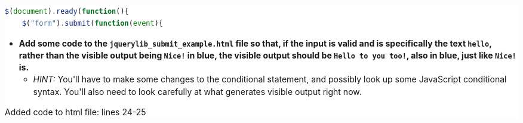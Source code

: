 ```js
$(document).ready(function(){
    $("form").submit(function(event){
```



* **Add some code to the `jquerylib_submit_example.html` file so that, if the input is valid and is specifically the text `hello`, rather than the visible output being `Nice!` in blue, the visible output should be `Hello to you too!`, also in blue, just like `Nice!` is.**
	* *HINT:* You'll have to make some changes to the conditional statement, and possibly look up some JavaScript conditional syntax. You'll also need to look carefully at what generates visible output right now.

Added code to html file: lines 24-25
